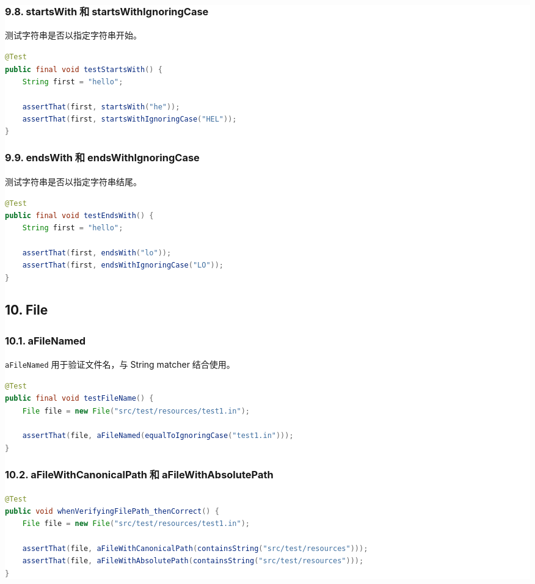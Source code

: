 ### 9.8. startsWith 和 startsWithIgnoringCase

测试字符串是否以指定字符串开始。

```java
@Test
public final void testStartsWith() {
    String first = "hello";

    assertThat(first, startsWith("he"));
    assertThat(first, startsWithIgnoringCase("HEL"));
}
```

### 9.9. endsWith 和 endsWithIgnoringCase

测试字符串是否以指定字符串结尾。

```java
@Test
public final void testEndsWith() {
    String first = "hello";

    assertThat(first, endsWith("lo"));
    assertThat(first, endsWithIgnoringCase("LO"));
}
```

## 10. File

### 10.1. aFileNamed

`aFileNamed` 用于验证文件名，与 String matcher 结合使用。

```java
@Test
public final void testFileName() {
    File file = new File("src/test/resources/test1.in");

    assertThat(file, aFileNamed(equalToIgnoringCase("test1.in")));
}
```

### 10.2. aFileWithCanonicalPath 和 aFileWithAbsolutePath

```java
@Test
public void whenVerifyingFilePath_thenCorrect() {
    File file = new File("src/test/resources/test1.in");
    
    assertThat(file, aFileWithCanonicalPath(containsString("src/test/resources")));
    assertThat(file, aFileWithAbsolutePath(containsString("src/test/resources")));
}
```
